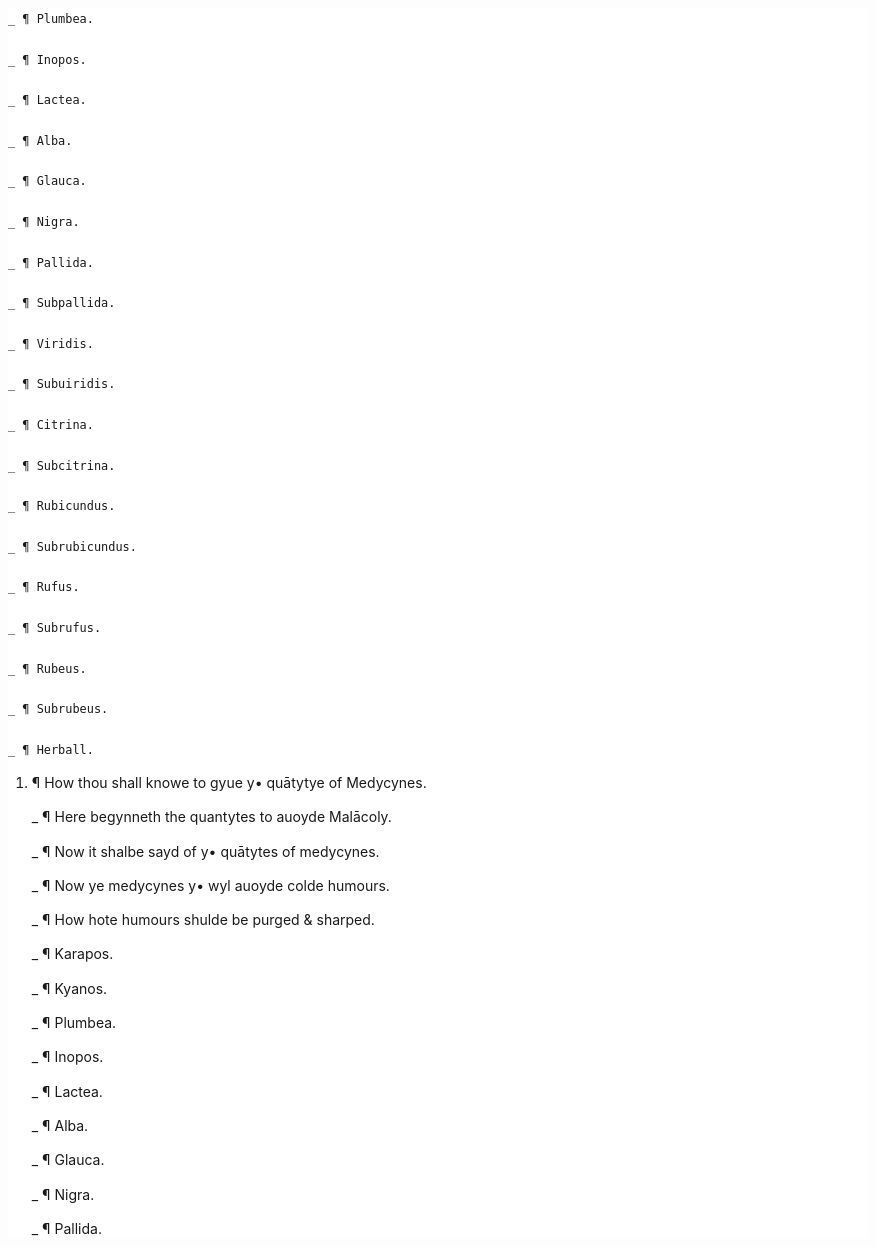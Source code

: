    _ ¶ Plumbea.

    _ ¶ Inopos.

    _ ¶ Lactea.

    _ ¶ Alba.

    _ ¶ Glauca.

    _ ¶ Nigra.

    _ ¶ Pallida.

    _ ¶ Subpallida.

    _ ¶ Viridis.

    _ ¶ Subuiridis.

    _ ¶ Citrina.

    _ ¶ Subcitrina.

    _ ¶ Rubicundus.

    _ ¶ Subrubicundus.

    _ ¶ Rufus.

    _ ¶ Subrufus.

    _ ¶ Rubeus.

    _ ¶ Subrubeus.

    _ ¶ Herball.

1. ¶ How thou shall knowe to gyue y• quātytye of Medycynes.

    _ ¶ Here begynneth the quantytes to auoyde Malācoly.

    _ ¶ Now it shalbe sayd of y• quātytes of medycynes.

    _ ¶ Now ye medycynes y• wyl auoyde colde humours.

    _ ¶ How hote humours shulde be purged & sharped.

    _ ¶ Karapos.

    _ ¶ Kyanos.

    _ ¶ Plumbea.

    _ ¶ Inopos.

    _ ¶ Lactea.

    _ ¶ Alba.

    _ ¶ Glauca.

    _ ¶ Nigra.

    _ ¶ Pallida.
